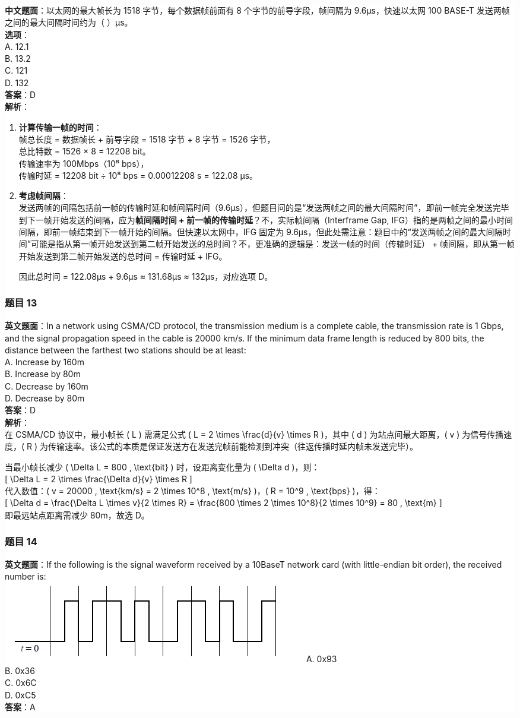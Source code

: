 **中文题面**：以太网的最大帧长为 1518 字节，每个数据帧前面有 8 个字节的前导字段，帧间隔为 9.6μs，快速以太网 100 BASE-T 发送两帧之间的最大间隔时间约为（ ）μs。  
**选项**：  
A. 12.1  
B. 13.2  
C. 121  
D. 132  
**答案**：D  
**解析**：

1. **计算传输一帧的时间**：  
   帧总长度 = 数据帧长 + 前导字段 = 1518 字节 + 8 字节 = 1526 字节，  
   总比特数 = 1526 × 8 = 12208 bit。  
   传输速率为 100Mbps（10⁸ bps），  
   传输时延 = 12208 bit ÷ 10⁸ bps = 0.00012208 s = 122.08 μs。

2. **考虑帧间隔**：  
   发送两帧的间隔包括前一帧的传输时延和帧间隔时间（9.6μs），但题目问的是“发送两帧之间的最大间隔时间”，即前一帧完全发送完毕到下一帧开始发送的间隔，应为**帧间隔时间 + 前一帧的传输时延**？不，实际帧间隔（Interframe Gap, IFG）指的是两帧之间的最小时间间隔，即前一帧结束到下一帧开始的间隔。但快速以太网中，IFG 固定为 9.6μs，但此处需注意：题目中的“发送两帧之间的最大间隔时间”可能是指从第一帧开始发送到第二帧开始发送的总时间？不，更准确的逻辑是：发送一帧的时间（传输时延） + 帧间隔，即从第一帧开始发送到第二帧开始发送的总时间 = 传输时延 + IFG。

   因此总时间 = 122.08μs + 9.6μs ≈ 131.68μs ≈ 132μs，对应选项 D。

### 题目 13

**英文题面**：In a network using CSMA/CD protocol, the transmission medium is a complete cable, the transmission rate is 1 Gbps, and the signal propagation speed in the cable is 20000 km/s. If the minimum data frame length is reduced by 800 bits, the distance between the farthest two stations should be at least:  
A. Increase by 160m  
B. Increase by 80m  
C. Decrease by 160m  
D. Decrease by 80m  
**答案**：D  
**解析**：  
在 CSMA/CD 协议中，最小帧长 \( L \) 需满足公式 \( L = 2 \times \frac{d}{v} \times R \)，其中 \( d \) 为站点间最大距离，\( v \) 为信号传播速度，\( R \) 为传输速率。该公式的本质是保证发送方在发送完帧前能检测到冲突（往返传播时延内帧未发送完毕）。

当最小帧长减少 \( \Delta L = 800 \, \text{bit} \) 时，设距离变化量为 \( \Delta d \)，则：  
\[
\Delta L = 2 \times \frac{\Delta d}{v} \times R
\]  
代入数值：\( v = 20000 \, \text{km/s} = 2 \times 10^8 \, \text{m/s} \)，\( R = 10^9 \, \text{bps} \)，得：  
\[
\Delta d = \frac{\Delta L \times v}{2 \times R} = \frac{800 \times 2 \times 10^8}{2 \times 10^9} = 80 \, \text{m}
\]  
即最远站点距离需减少 80m，故选 D。

### 题目 14

**英文题面**：If the following is the signal waveform received by a 10BaseT network card (with little-endian bit order), the received number is:  
![alt text](image.png)
A. 0x93  
B. 0x36  
C. 0x6C  
D. 0xC5  
**答案**：A  